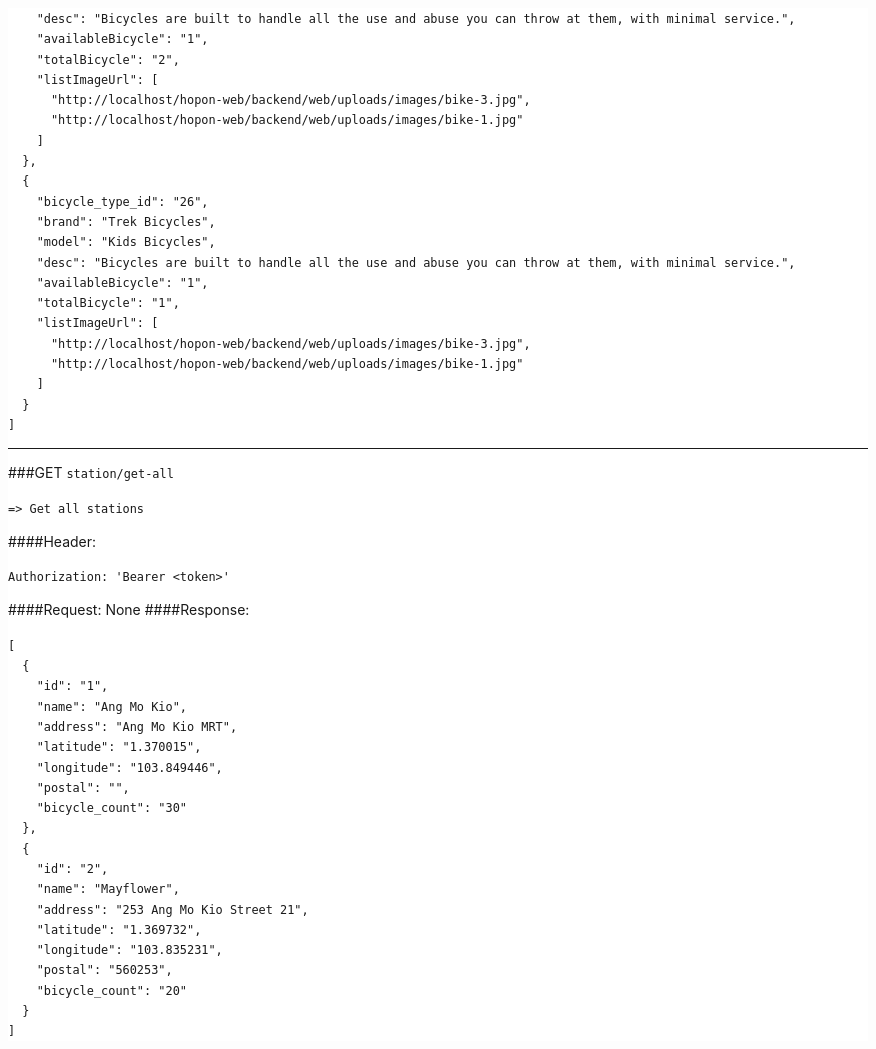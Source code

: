 ```
    "desc": "Bicycles are built to handle all the use and abuse you can throw at them, with minimal service.",
    "availableBicycle": "1",
    "totalBicycle": "2",
    "listImageUrl": [
      "http://localhost/hopon-web/backend/web/uploads/images/bike-3.jpg",
      "http://localhost/hopon-web/backend/web/uploads/images/bike-1.jpg"
    ]
  },
  {
    "bicycle_type_id": "26",
    "brand": "Trek Bicycles",
    "model": "Kids Bicycles",
    "desc": "Bicycles are built to handle all the use and abuse you can throw at them, with minimal service.",
    "availableBicycle": "1",
    "totalBicycle": "1",
    "listImageUrl": [
      "http://localhost/hopon-web/backend/web/uploads/images/bike-3.jpg",
      "http://localhost/hopon-web/backend/web/uploads/images/bike-1.jpg"
    ]
  }
]
```

***

###GET ```station/get-all```
```
=> Get all stations
```
####Header:
```
Authorization: 'Bearer <token>'
```
####Request: None
####Response:
```
[
  {
    "id": "1",
    "name": "Ang Mo Kio",
    "address": "Ang Mo Kio MRT",
    "latitude": "1.370015",
    "longitude": "103.849446",
    "postal": "",
    "bicycle_count": "30"
  },
  {
    "id": "2",
    "name": "Mayflower",
    "address": "253 Ang Mo Kio Street 21",
    "latitude": "1.369732",
    "longitude": "103.835231",
    "postal": "560253",
    "bicycle_count": "20"
  }
]
```
